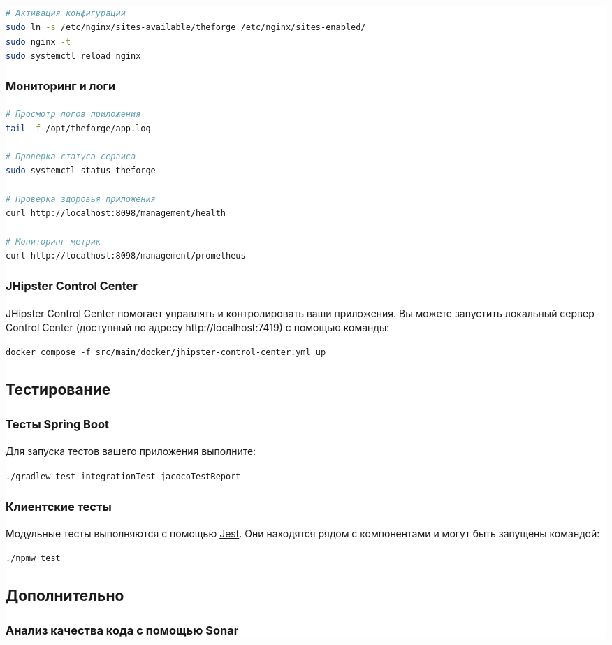 ```bash
# Активация конфигурации
sudo ln -s /etc/nginx/sites-available/theforge /etc/nginx/sites-enabled/
sudo nginx -t
sudo systemctl reload nginx
```

### Мониторинг и логи

```bash
# Просмотр логов приложения
tail -f /opt/theforge/app.log

# Проверка статуса сервиса
sudo systemctl status theforge

# Проверка здоровья приложения
curl http://localhost:8098/management/health

# Мониторинг метрик
curl http://localhost:8098/management/prometheus
```

### JHipster Control Center

JHipster Control Center помогает управлять и контролировать ваши приложения. Вы можете запустить локальный сервер Control Center (доступный по адресу http://localhost:7419) с помощью команды:

```
docker compose -f src/main/docker/jhipster-control-center.yml up
```

## Тестирование

### Тесты Spring Boot

Для запуска тестов вашего приложения выполните:

```
./gradlew test integrationTest jacocoTestReport
```

### Клиентские тесты

Модульные тесты выполняются с помощью [Jest][]. Они находятся рядом с компонентами и могут быть запущены командой:

```
./npmw test
```

## Дополнительно

### Анализ качества кода с помощью Sonar


[JHipster Homepage and latest documentation]: https://www.jhipster.tech
[JHipster 8.9.0 archive]: https://www.jhipster.tech/documentation-archive/v8.9.0
[Using JHipster in development]: https://www.jhipster.tech/documentation-archive/v8.9.0/development/
[Using Docker and Docker-Compose]: https://www.jhipster.tech/documentation-archive/v8.9.0/docker-compose
[Using JHipster in production]: https://www.jhipster.tech/documentation-archive/v8.9.0/production/
[Running tests page]: https://www.jhipster.tech/documentation-archive/v8.9.0/running-tests/
[Code quality page]: https://www.jhipster.tech/documentation-archive/v8.9.0/code-quality/
[Setting up Continuous Integration]: https://www.jhipster.tech/documentation-archive/v8.9.0/setting-up-ci/
[Node.js]: https://nodejs.org/
[NPM]: https://www.npmjs.com/
[Webpack]: https://webpack.github.io/
[BrowserSync]: https://www.browsersync.io/
[Jest]: https://jestjs.io
[Leaflet]: https://leafletjs.com/
[DefinitelyTyped]: https://definitelytyped.org/
[Angular CLI]: https://cli.angular.io/